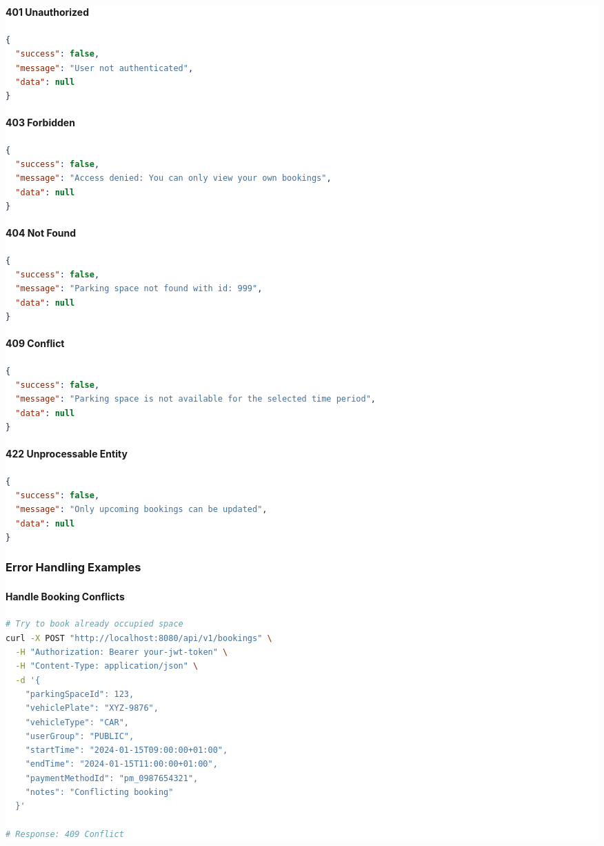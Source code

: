 #### 401 Unauthorized
```json
{
  "success": false,
  "message": "User not authenticated",
  "data": null
}
```

#### 403 Forbidden
```json
{
  "success": false,
  "message": "Access denied: You can only view your own bookings",
  "data": null
}
```

#### 404 Not Found
```json
{
  "success": false,
  "message": "Parking space not found with id: 999",
  "data": null
}
```

#### 409 Conflict
```json
{
  "success": false,
  "message": "Parking space is not available for the selected time period",
  "data": null
}
```

#### 422 Unprocessable Entity
```json
{
  "success": false,
  "message": "Only upcoming bookings can be updated",
  "data": null
}
```

### Error Handling Examples

#### Handle Booking Conflicts

```bash
# Try to book already occupied space
curl -X POST "http://localhost:8080/api/v1/bookings" \
  -H "Authorization: Bearer your-jwt-token" \
  -H "Content-Type: application/json" \
  -d '{
    "parkingSpaceId": 123,
    "vehiclePlate": "XYZ-9876",
    "vehicleType": "CAR",
    "userGroup": "PUBLIC",
    "startTime": "2024-01-15T09:00:00+01:00",
    "endTime": "2024-01-15T11:00:00+01:00",
    "paymentMethodId": "pm_0987654321",
    "notes": "Conflicting booking"
  }'

# Response: 409 Conflict
```